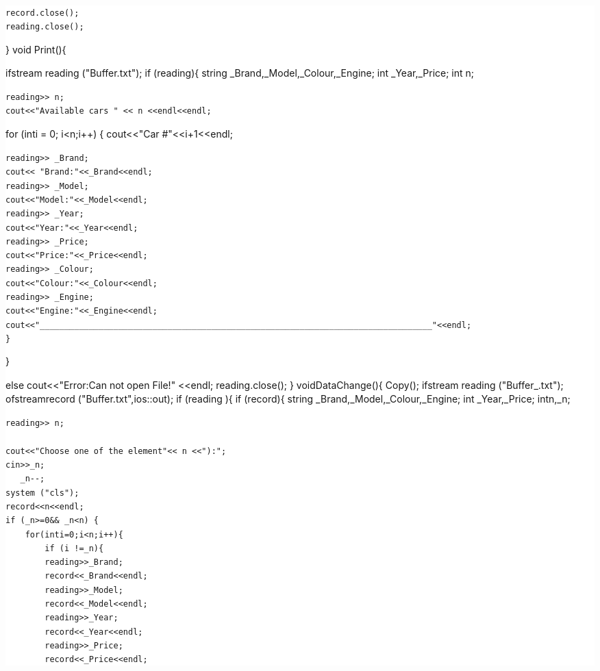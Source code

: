 	record.close();
	reading.close();
}
void Print(){
	
ifstream reading ("Buffer.txt");
if (reading){
	string _Brand,_Model,_Colour,_Engine;
	int _Year,_Price;
	int n;

	reading>> n;
	cout<<"Available cars " << n <<endl<<endl;

for (inti = 0; i<n;i++)
	{
	cout<<"Car #"<<i+1<<endl;
	
	reading>> _Brand;
	cout<< "Brand:"<<_Brand<<endl;
	reading>> _Model;
	cout<<"Model:"<<_Model<<endl;
	reading>> _Year;
	cout<<"Year:"<<_Year<<endl;
	reading>> _Price;
	cout<<"Price:"<<_Price<<endl;
	reading>> _Colour;
	cout<<"Colour:"<<_Colour<<endl;
	reading>> _Engine;
	cout<<"Engine:"<<_Engine<<endl;
	cout<<"________________________________________________________________________________"<<endl;
	}
	
}


else
cout<<"Error:Can not open File!" <<endl;
reading.close();
}
voidDataChange(){
	Copy();
	ifstream reading ("Buffer_.txt");
	ofstreamrecord  ("Buffer.txt",ios::out);
if (reading ){
	if (record){
		string _Brand,_Model,_Colour,_Engine;
	int _Year,_Price;
	intn,_n;
	
	reading>> n;
	
	cout<<"Choose one of the element"<< n <<"):";
	cin>>_n;
	   _n--;
	system ("cls");
	record<<n<<endl;
	if (_n>=0&& _n<n) {
		for(inti=0;i<n;i++){
			if (i !=_n){
			reading>>_Brand;
			record<<_Brand<<endl;
			reading>>_Model;
			record<<_Model<<endl;
			reading>>_Year;
			record<<_Year<<endl;
			reading>>_Price;
			record<<_Price<<endl;